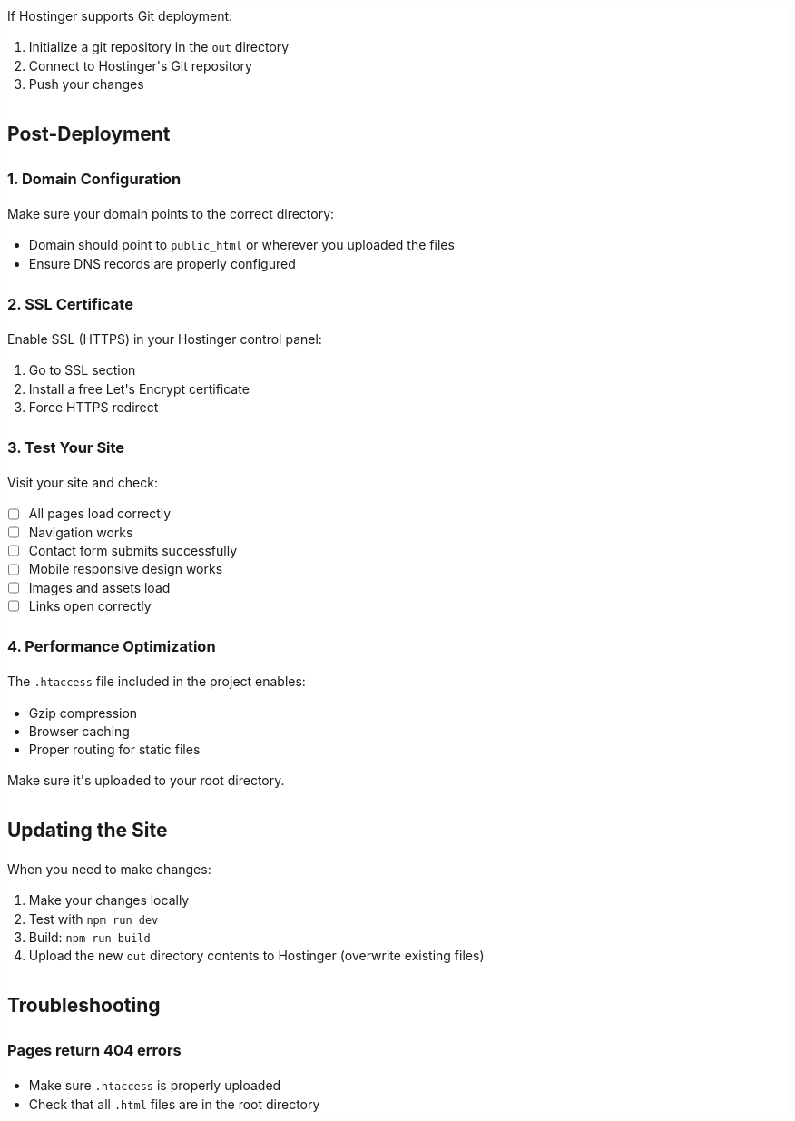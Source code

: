 If Hostinger supports Git deployment:

1. Initialize a git repository in the `out` directory
2. Connect to Hostinger's Git repository
3. Push your changes

## Post-Deployment

### 1. Domain Configuration

Make sure your domain points to the correct directory:
- Domain should point to `public_html` or wherever you uploaded the files
- Ensure DNS records are properly configured

### 2. SSL Certificate

Enable SSL (HTTPS) in your Hostinger control panel:
1. Go to SSL section
2. Install a free Let's Encrypt certificate
3. Force HTTPS redirect

### 3. Test Your Site

Visit your site and check:
- [ ] All pages load correctly
- [ ] Navigation works
- [ ] Contact form submits successfully
- [ ] Mobile responsive design works
- [ ] Images and assets load
- [ ] Links open correctly

### 4. Performance Optimization

The `.htaccess` file included in the project enables:
- Gzip compression
- Browser caching
- Proper routing for static files

Make sure it's uploaded to your root directory.

## Updating the Site

When you need to make changes:

1. Make your changes locally
2. Test with `npm run dev`
3. Build: `npm run build`
4. Upload the new `out` directory contents to Hostinger (overwrite existing files)

## Troubleshooting

### Pages return 404 errors
- Make sure `.htaccess` is properly uploaded
- Check that all `.html` files are in the root directory
